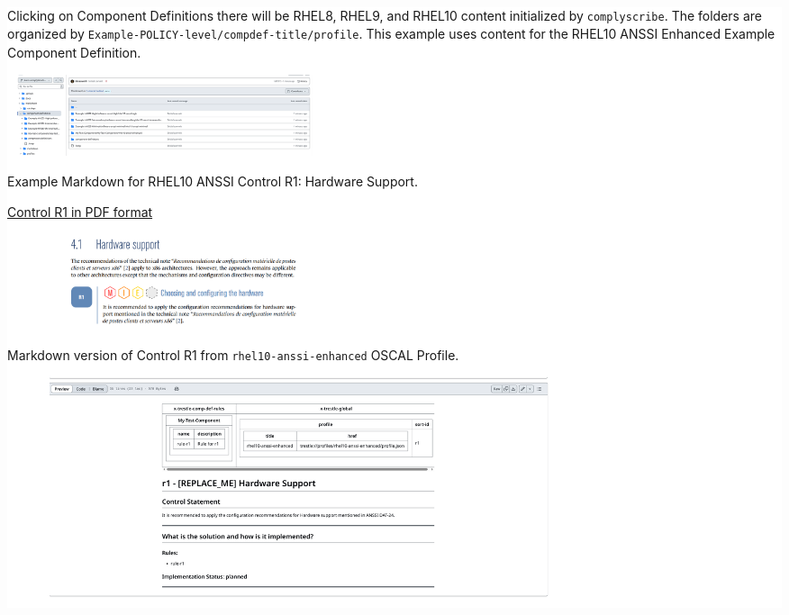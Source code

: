 
Clicking on Component Definitions there will be RHEL8, RHEL9, and RHEL10 content initialized by `complyscribe`. The folders are organized by `Example-POLICY-level/compdef-title/profile`. This example uses content for the RHEL10 ANSSI Enhanced Example Component Definition.

<img alt="img.png" height="90" src="images/try.png" width="350"/>


Example Markdown for RHEL10 ANSSI Control R1: Hardware Support.

[Control R1 in PDF format](https://cyber.gouv.fr/sites/default/files/document/linux_configuration-en-v2.pdf)

<img alt="img.png" height="105" src="images/frompdf.png" width="400"/>

Markdown version of Control R1 from `rhel10-anssi-enhanced` OSCAL Profile.

<img alt="img.png" height="250" src="images/comdefexample.png" width="650"/>
